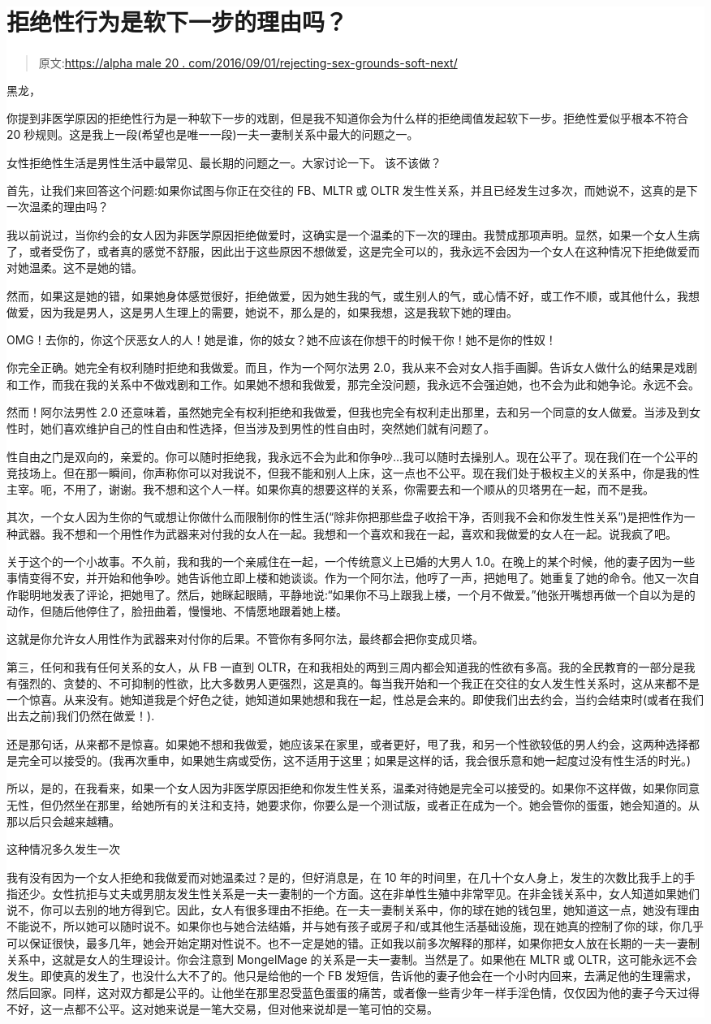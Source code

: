 # 拒绝性行为是软下一步的理由吗？

> 原文:[https://alpha male 20 . com/2016/09/01/rejecting-sex-grounds-soft-next/](https://alphamale20.com/2016/09/01/refusing-sex-grounds-soft-next/)

黑龙，

你提到非医学原因的拒绝性行为是一种软下一步的戏剧，但是我不知道你会为什么样的拒绝阈值发起软下一步。拒绝性爱似乎根本不符合 20 秒规则。这是我上一段(希望也是唯一一段)一夫一妻制关系中最大的问题之一。

女性拒绝性生活是男性生活中最常见、最长期的问题之一。大家讨论一下。
该不该做？

首先，让我们来回答这个问题:如果你试图与你正在交往的 FB、MLTR 或 OLTR 发生性关系，并且已经发生过多次，而她说不，这真的是下一次温柔的理由吗？

我以前说过，当你约会的女人因为非医学原因拒绝做爱时，这确实是一个温柔的下一次的理由。我赞成那项声明。显然，如果一个女人生病了，或者受伤了，或者真的感觉不舒服，因此出于这些原因不想做爱，这是完全可以的，我永远不会因为一个女人在这种情况下拒绝做爱而对她温柔。这不是她的错。

然而，如果这是她的错，如果她身体感觉很好，拒绝做爱，因为她生我的气，或生别人的气，或心情不好，或工作不顺，或其他什么，我想做爱，因为我是男人，这是男人生理上的需要，她说不，那么是的，如果我想，这是我软下她的理由。

OMG！去你的，你这个厌恶女人的人！她是谁，你的妓女？她不应该在你想干的时候干你！她不是你的性奴！

你完全正确。她完全有权利随时拒绝和我做爱。而且，作为一个阿尔法男 2.0，我从来不会对女人指手画脚。告诉女人做什么的结果是戏剧和工作，而我在我的关系中不做戏剧和工作。如果她不想和我做爱，那完全没问题，我永远不会强迫她，也不会为此和她争论。永远不会。

然而！阿尔法男性 2.0 还意味着，虽然她完全有权利拒绝和我做爱，但我也完全有权利走出那里，去和另一个同意的女人做爱。当涉及到女性时，她们喜欢维护自己的性自由和性选择，但当涉及到男性的性自由时，突然她们就有问题了。

性自由之门是双向的，亲爱的。你可以随时拒绝我，我永远不会为此和你争吵...我可以随时去操别人。现在公平了。现在我们在一个公平的竞技场上。但在那一瞬间，你声称你可以对我说不，但我不能和别人上床，这一点也不公平。现在我们处于极权主义的关系中，你是我的性主宰。呃，不用了，谢谢。我不想和这个人一样。如果你真的想要这样的关系，你需要去和一个顺从的贝塔男在一起，而不是我。

其次，一个女人因为生你的气或想让你做什么而限制你的性生活(“除非你把那些盘子收拾干净，否则我不会和你发生性关系”)是把性作为一种武器。我不想和一个用性作为武器来对付我的女人在一起。我想和一个喜欢和我在一起，喜欢和我做爱的女人在一起。说我疯了吧。

关于这个的一个小故事。不久前，我和我的一个亲戚住在一起，一个传统意义上已婚的大男人 1.0。在晚上的某个时候，他的妻子因为一些事情变得不安，并开始和他争吵。她告诉他立即上楼和她谈谈。作为一个阿尔法，他哼了一声，把她甩了。她重复了她的命令。他又一次自作聪明地发表了评论，把她甩了。然后，她眯起眼睛，平静地说:“如果你不马上跟我上楼，一个月不做爱。”他张开嘴想再做一个自以为是的动作，但随后他停住了，脸扭曲着，慢慢地、不情愿地跟着她上楼。

这就是你允许女人用性作为武器来对付你的后果。不管你有多阿尔法，最终都会把你变成贝塔。

第三，任何和我有任何关系的女人，从 FB 一直到 OLTR，在和我相处的两到三周内都会知道我的性欲有多高。我的全民教育的一部分是我有强烈的、贪婪的、不可抑制的性欲，比大多数男人更强烈，这是真的。每当我开始和一个我正在交往的女人发生性关系时，这从来都不是一个惊喜。从来没有。她知道我是个好色之徒，她知道如果她想和我在一起，性总是会来的。即使我们出去约会，当约会结束时(或者在我们出去之前)我们仍然在做爱！).

还是那句话，从来都不是惊喜。如果她不想和我做爱，她应该呆在家里，或者更好，甩了我，和另一个性欲较低的男人约会，这两种选择都是完全可以接受的。(我再次重申，如果她生病或受伤，这不适用于这里；如果是这样的话，我会很乐意和她一起度过没有性生活的时光。)

所以，是的，在我看来，如果一个女人因为非医学原因拒绝和你发生性关系，温柔对待她是完全可以接受的。如果你不这样做，如果你同意无性，但仍然坐在那里，给她所有的关注和支持，她要求你，你要么是一个测试版，或者正在成为一个。她会管你的蛋蛋，她会知道的。从那以后只会越来越糟。

这种情况多久发生一次

我有没有因为一个女人拒绝和我做爱而对她温柔过？是的，但好消息是，在 10 年的时间里，在几十个女人身上，发生的次数比我手上的手指还少。女性抗拒与丈夫或男朋友发生性关系是一夫一妻制的一个方面。这在非单性生殖中非常罕见。在非金钱关系中，女人知道如果她们说不，你可以去别的地方得到它。因此，女人有很多理由不拒绝。在一夫一妻制关系中，你的球在她的钱包里，她知道这一点，她没有理由不能说不，所以她可以随时说不。如果你也与她合法结婚，并与她有孩子或房子和/或其他生活基础设施，现在她真的控制了你的球，你几乎可以保证很快，最多几年，她会开始定期对性说不。也不一定是她的错。正如我以前多次解释的那样，如果你把女人放在长期的一夫一妻制关系中，这就是女人的生理设计。你会注意到 MongelMage 的关系是一夫一妻制。当然是了。如果他在 MLTR 或 OLTR，这可能永远不会发生。即使真的发生了，也没什么大不了的。他只是给他的一个 FB 发短信，告诉他的妻子他会在一个小时内回来，去满足他的生理需求，然后回家。同样，这对双方都是公平的。让他坐在那里忍受蓝色蛋蛋的痛苦，或者像一些青少年一样手淫色情，仅仅因为他的妻子今天过得不好，这一点都不公平。这对她来说是一笔大交易，但对他来说却是一笔可怕的交易。
